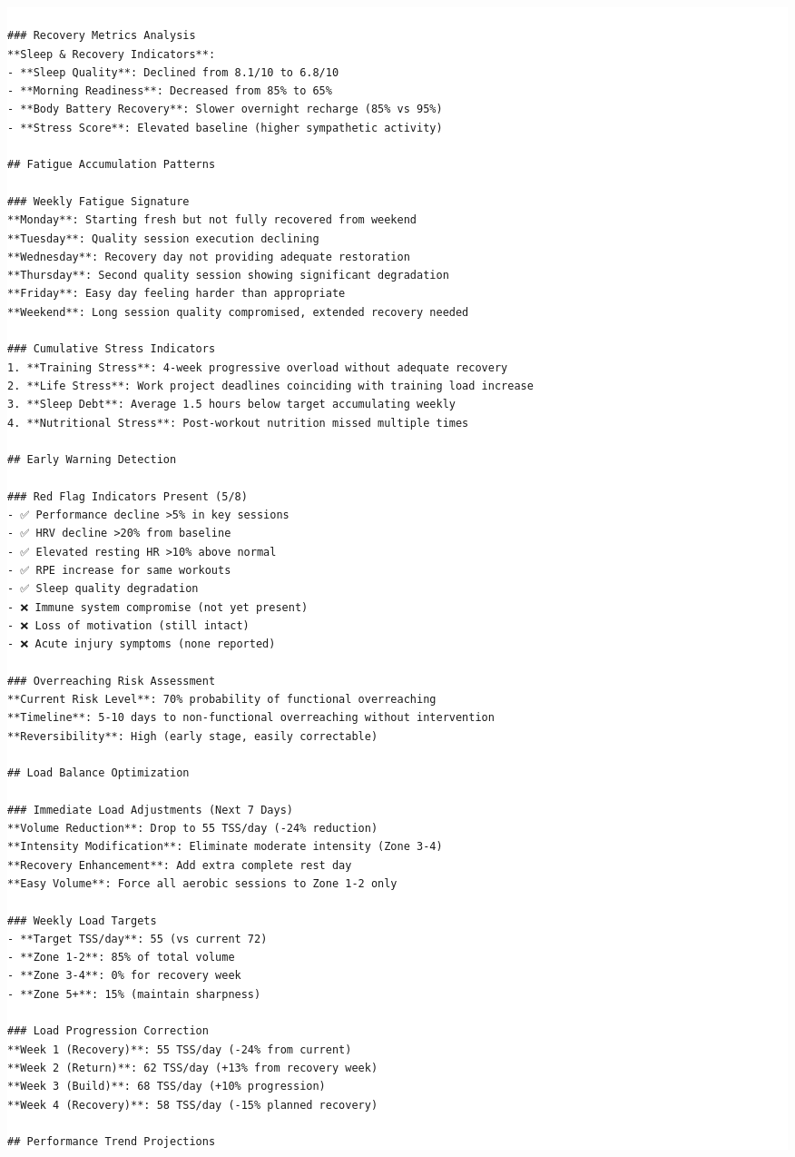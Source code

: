 ```

### Recovery Metrics Analysis
**Sleep & Recovery Indicators**:
- **Sleep Quality**: Declined from 8.1/10 to 6.8/10
- **Morning Readiness**: Decreased from 85% to 65%
- **Body Battery Recovery**: Slower overnight recharge (85% vs 95%)
- **Stress Score**: Elevated baseline (higher sympathetic activity)

## Fatigue Accumulation Patterns

### Weekly Fatigue Signature
**Monday**: Starting fresh but not fully recovered from weekend
**Tuesday**: Quality session execution declining
**Wednesday**: Recovery day not providing adequate restoration
**Thursday**: Second quality session showing significant degradation
**Friday**: Easy day feeling harder than appropriate
**Weekend**: Long session quality compromised, extended recovery needed

### Cumulative Stress Indicators
1. **Training Stress**: 4-week progressive overload without adequate recovery
2. **Life Stress**: Work project deadlines coinciding with training load increase
3. **Sleep Debt**: Average 1.5 hours below target accumulating weekly
4. **Nutritional Stress**: Post-workout nutrition missed multiple times

## Early Warning Detection

### Red Flag Indicators Present (5/8)
- ✅ Performance decline >5% in key sessions
- ✅ HRV decline >20% from baseline
- ✅ Elevated resting HR >10% above normal
- ✅ RPE increase for same workouts
- ✅ Sleep quality degradation
- ❌ Immune system compromise (not yet present)
- ❌ Loss of motivation (still intact)
- ❌ Acute injury symptoms (none reported)

### Overreaching Risk Assessment
**Current Risk Level**: 70% probability of functional overreaching
**Timeline**: 5-10 days to non-functional overreaching without intervention
**Reversibility**: High (early stage, easily correctable)

## Load Balance Optimization

### Immediate Load Adjustments (Next 7 Days)
**Volume Reduction**: Drop to 55 TSS/day (-24% reduction)
**Intensity Modification**: Eliminate moderate intensity (Zone 3-4)
**Recovery Enhancement**: Add extra complete rest day
**Easy Volume**: Force all aerobic sessions to Zone 1-2 only

### Weekly Load Targets
- **Target TSS/day**: 55 (vs current 72)
- **Zone 1-2**: 85% of total volume
- **Zone 3-4**: 0% for recovery week
- **Zone 5+**: 15% (maintain sharpness)

### Load Progression Correction
**Week 1 (Recovery)**: 55 TSS/day (-24% from current)
**Week 2 (Return)**: 62 TSS/day (+13% from recovery week)
**Week 3 (Build)**: 68 TSS/day (+10% progression)
**Week 4 (Recovery)**: 58 TSS/day (-15% planned recovery)

## Performance Trend Projections

```